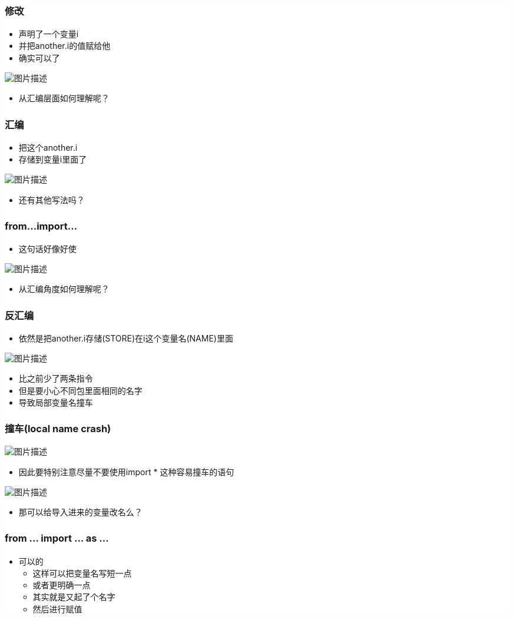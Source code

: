 ### 修改

- 声明了一个变量i
- 并把another.i的值赋给他
- 确实可以了

![图片描述](https://doc.shiyanlou.com/courses/uid1190679-20220730-1659147609449)

- 从汇编层面如何理解呢？

### 汇编
- 把这个another.i
- 存储到变量i里面了

![图片描述](https://doc.shiyanlou.com/courses/uid1190679-20220730-1659147720481)

- 还有其他写法吗？

### from...import...

- 这句话好像好使

![图片描述](https://doc.shiyanlou.com/courses/uid1190679-20220730-1659147965074)

- 从汇编角度如何理解呢？

### 反汇编
- 依然是把another.i存储(STORE)在i这个变量名(NAME)里面

![图片描述](https://doc.shiyanlou.com/courses/uid1190679-20220730-1659148048219)

- 比之前少了两条指令 
- 但是要小心不同包里面相同的名字
- 导致局部变量名撞车

### 撞车(local name crash)

![图片描述](https://doc.shiyanlou.com/courses/uid1190679-20220810-1660099644559)

- 因此要特别注意尽量不要使用import * 这种容易撞车的语句

![图片描述](https://doc.shiyanlou.com/courses/uid1190679-20220810-1660099755457)

- 那可以给导入进来的变量改名么？

### from ... import ... as ...

- 可以的	
	- 这样可以把变量名写短一点
	- 或者更明确一点
	- 其实就是又起了个名字
	- 然后进行赋值
